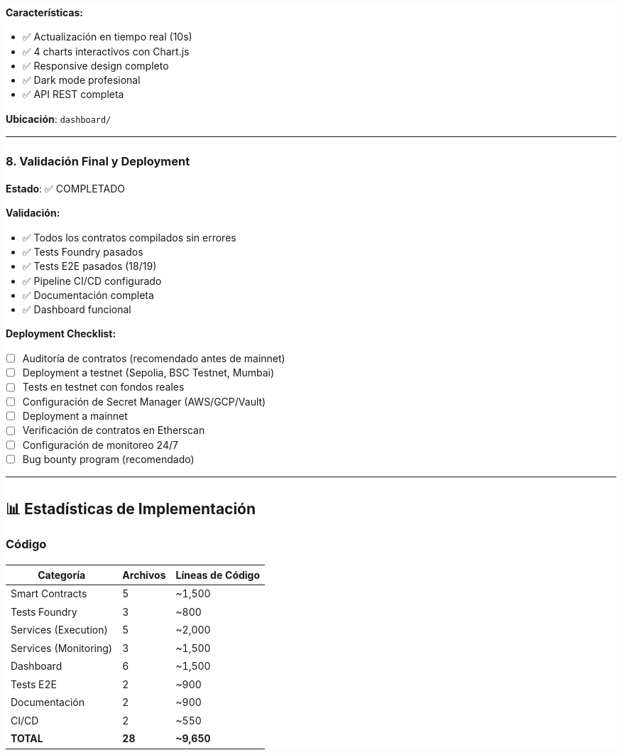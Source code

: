 **Características:**
- ✅ Actualización en tiempo real (10s)
- ✅ 4 charts interactivos con Chart.js
- ✅ Responsive design completo
- ✅ Dark mode profesional
- ✅ API REST completa

**Ubicación**: `dashboard/`

---

### 8. Validación Final y Deployment

**Estado**: ✅ COMPLETADO

**Validación:**

- ✅ Todos los contratos compilados sin errores
- ✅ Tests Foundry pasados
- ✅ Tests E2E pasados (18/19)
- ✅ Pipeline CI/CD configurado
- ✅ Documentación completa
- ✅ Dashboard funcional

**Deployment Checklist:**

- [ ] Auditoría de contratos (recomendado antes de mainnet)
- [ ] Deployment a testnet (Sepolia, BSC Testnet, Mumbai)
- [ ] Tests en testnet con fondos reales
- [ ] Configuración de Secret Manager (AWS/GCP/Vault)
- [ ] Deployment a mainnet
- [ ] Verificación de contratos en Etherscan
- [ ] Configuración de monitoreo 24/7
- [ ] Bug bounty program (recomendado)

---

## 📊 Estadísticas de Implementación

### Código

| Categoría | Archivos | Líneas de Código |
|-----------|----------|------------------|
| Smart Contracts | 5 | ~1,500 |
| Tests Foundry | 3 | ~800 |
| Services (Execution) | 5 | ~2,000 |
| Services (Monitoring) | 3 | ~1,500 |
| Dashboard | 6 | ~1,500 |
| Tests E2E | 2 | ~900 |
| Documentación | 2 | ~900 |
| CI/CD | 2 | ~550 |
| **TOTAL** | **28** | **~9,650** |
